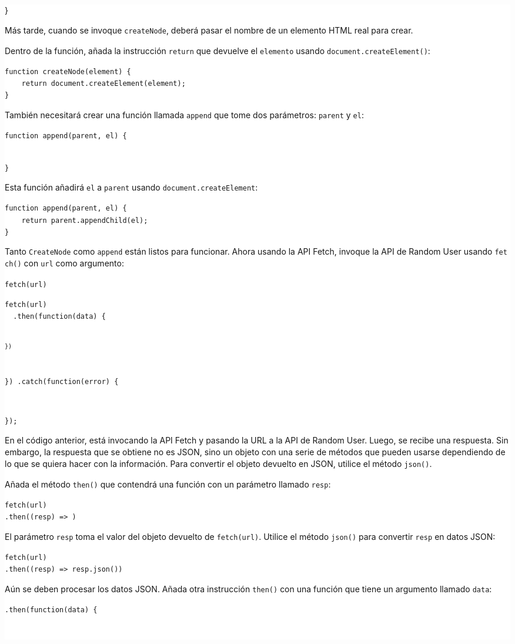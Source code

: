 }
</code></pre>
<p>Más tarde, cuando se invoque <code>createNode</code>, deberá pasar el nombre de un elemento HTML real para crear.</p>

<p>Dentro de la función, añada la instrucción <code>return</code> que devuelve el <code>elemento</code> usando <code>document.createElement()</code>:</p>
<pre class="code-pre "><code class="code-highlight language-javascript">function createNode(element) {
    return document.createElement(element);
}
</code></pre>
<p>También necesitará crear una función llamada <code>append</code> que tome dos parámetros: <code>parent</code> y <code>el</code>:</p>
<pre class="code-pre "><code class="code-highlight language-javascript">function append(parent, el) {

}
</code></pre>
<p>Esta función añadirá <code>el</code> a <code>parent</code> usando <code>document.createElement</code>:</p>
<pre class="code-pre "><code class="code-highlight language-javascript">function append(parent, el) {
    return parent.appendChild(el);
}
</code></pre>
<p>Tanto <code>CreateNode</code> como <code>append</code> están listos para funcionar. Ahora usando la API Fetch, invoque la API de Random User usando <code>fetch()</code> con <code>url</code> como argumento:</p>
<pre class="code-pre "><code class="code-highlight language-javascript">fetch(url)
</code></pre><pre class="code-pre "><code class="code-highlight language-javascript">fetch(url)
  .then(function(data) {

    })
  })
  .catch(function(error) {

  });
</code></pre>
<p>En el código anterior, está invocando la API Fetch y pasando la URL a la API de Random User. Luego, se recibe una respuesta. Sin embargo, la respuesta que se obtiene no es JSON, sino un objeto con una serie de métodos que pueden usarse dependiendo de lo que se quiera hacer con la información. Para convertir el objeto devuelto en JSON, utilice el método <code>json()</code>.</p>

<p>Añada el método <code>then()</code> que contendrá una función con un parámetro llamado <code>resp</code>:</p>
<pre class="code-pre "><code class="code-highlight language-javascript">fetch(url)
.then((resp) =&gt; )
</code></pre>
<p>El parámetro <code>resp</code> toma el valor del objeto devuelto de <code>fetch(url)</code>. Utilice el método <code>json()</code> para convertir <code>resp</code> en datos JSON:</p>
<pre class="code-pre "><code class="code-highlight language-javascript">fetch(url)
.then((resp) =&gt; resp.json())
</code></pre>
<p>Aún se deben procesar los datos JSON. Añada otra instrucción <code>then()</code> con una función que tiene un argumento llamado <code>data</code>:</p>
<pre class="code-pre "><code class="code-highlight language-javascript">.then(function(data) {
